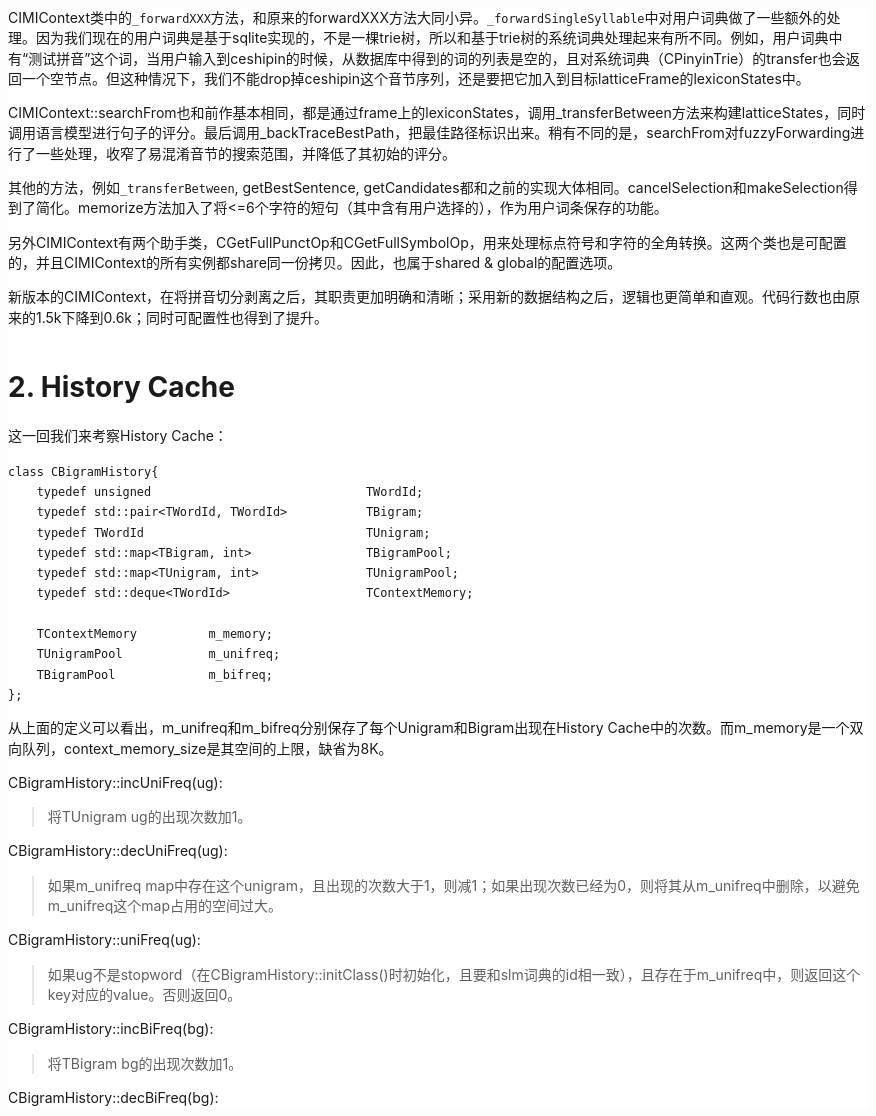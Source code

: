 CIMIContext类中的`_forwardXXX`方法，和原来的forwardXXX方法大同小异。`_forwardSingleSyllable`中对用户词典做了一些额外的处理。因为我们现在的用户词典是基于sqlite实现的，不是一棵trie树，所以和基于trie树的系统词典处理起来有所不同。例如，用户词典中有“测试拼音”这个词，当用户输入到ceshipin的时候，从数据库中得到的词的列表是空的，且对系统词典（CPinyinTrie）的transfer也会返回一个空节点。但这种情况下，我们不能drop掉ceshipin这个音节序列，还是要把它加入到目标latticeFrame的lexiconStates中。

CIMIContext::searchFrom也和前作基本相同，都是通过frame上的lexiconStates，调用\_transferBetween方法来构建latticeStates，同时调用语言模型进行句子的评分。最后调用\_backTraceBestPath，把最佳路径标识出来。稍有不同的是，searchFrom对fuzzyForwarding进行了一些处理，收窄了易混淆音节的搜索范围，并降低了其初始的评分。

其他的方法，例如`_transferBetween`, getBestSentence, getCandidates都和之前的实现大体相同。cancelSelection和makeSelection得到了简化。memorize方法加入了将<=6个字符的短句（其中含有用户选择的），作为用户词条保存的功能。

另外CIMIContext有两个助手类，CGetFullPunctOp和CGetFullSymbolOp，用来处理标点符号和字符的全角转换。这两个类也是可配置的，并且CIMIContext的所有实例都share同一份拷贝。因此，也属于shared & global的配置选项。

新版本的CIMIContext，在将拼音切分剥离之后，其职责更加明确和清晰；采用新的数据结构之后，逻辑也更简单和直观。代码行数也由原来的1.5k下降到0.6k；同时可配置性也得到了提升。

# 2. History Cache #

这一回我们来考察History Cache：

```
class CBigramHistory{
    typedef unsigned                              TWordId;
    typedef std::pair<TWordId, TWordId>           TBigram;
    typedef TWordId                               TUnigram;
    typedef std::map<TBigram, int>                TBigramPool;
    typedef std::map<TUnigram, int>               TUnigramPool;
    typedef std::deque<TWordId>                   TContextMemory;

    TContextMemory          m_memory;
    TUnigramPool            m_unifreq;
    TBigramPool             m_bifreq;
};
```

从上面的定义可以看出，m\_unifreq和m\_bifreq分别保存了每个Unigram和Bigram出现在History Cache中的次数。而m\_memory是一个双向队列，context\_memory\_size是其空间的上限，缺省为8K。

CBigramHistory::incUniFreq(ug):

> 将TUnigram ug的出现次数加1。

CBigramHistory::decUniFreq(ug):

> 如果m\_unifreq map中存在这个unigram，且出现的次数大于1，则减1；如果出现次数已经为0，则将其从m\_unifreq中删除，以避免m\_unifreq这个map占用的空间过大。

CBigramHistory::uniFreq(ug):

> 如果ug不是stopword（在CBigramHistory::initClass()时初始化，且要和slm词典的id相一致），且存在于m\_unifreq中，则返回这个key对应的value。否则返回0。

CBigramHistory::incBiFreq(bg):

> 将TBigram bg的出现次数加1。

CBigramHistory::decBiFreq(bg):
